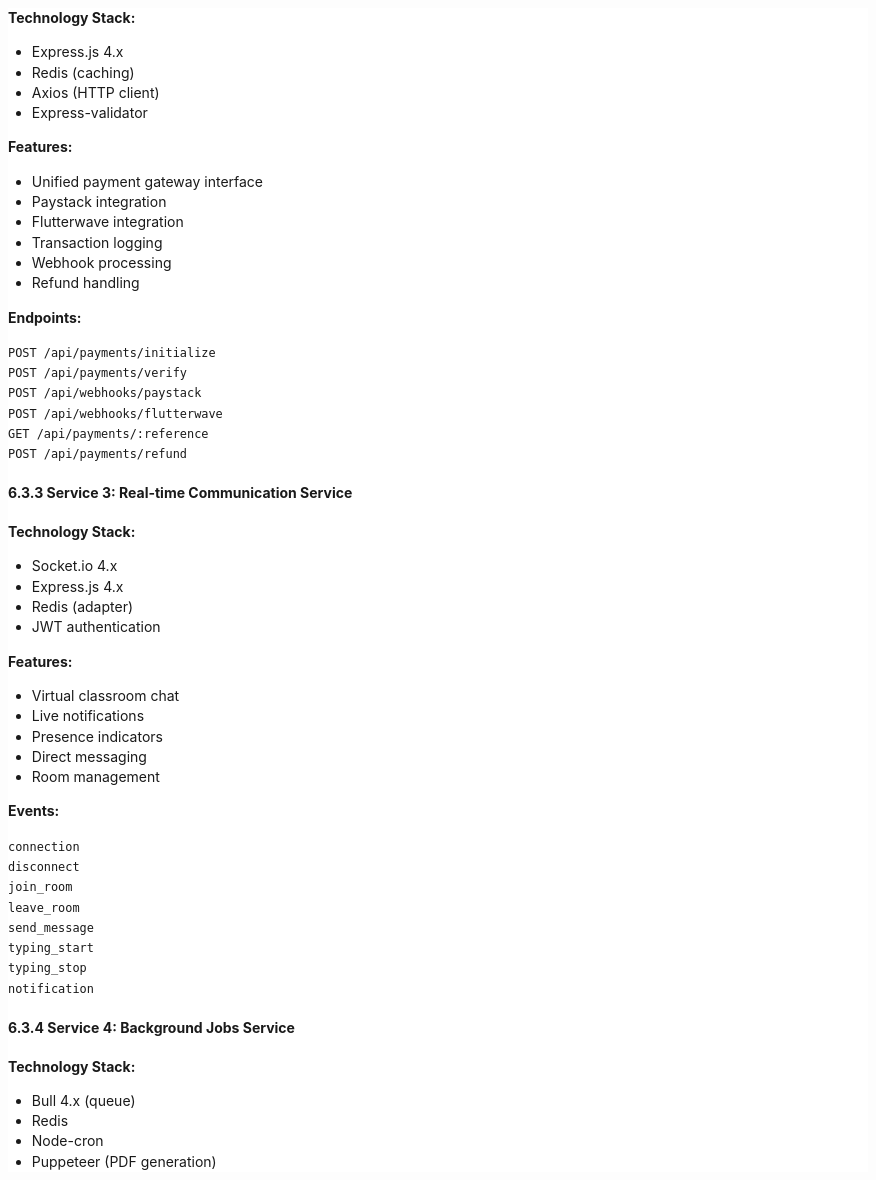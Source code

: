 **Technology Stack:**
- Express.js 4.x
- Redis (caching)
- Axios (HTTP client)
- Express-validator

**Features:**
- Unified payment gateway interface
- Paystack integration
- Flutterwave integration
- Transaction logging
- Webhook processing
- Refund handling

**Endpoints:**
```
POST /api/payments/initialize
POST /api/payments/verify
POST /api/webhooks/paystack
POST /api/webhooks/flutterwave
GET /api/payments/:reference
POST /api/payments/refund
```

#### 6.3.3 Service 3: Real-time Communication Service

**Technology Stack:**
- Socket.io 4.x
- Express.js 4.x
- Redis (adapter)
- JWT authentication

**Features:**
- Virtual classroom chat
- Live notifications
- Presence indicators
- Direct messaging
- Room management

**Events:**
```
connection
disconnect
join_room
leave_room
send_message
typing_start
typing_stop
notification
```

#### 6.3.4 Service 4: Background Jobs Service

**Technology Stack:**
- Bull 4.x (queue)
- Redis
- Node-cron
- Puppeteer (PDF generation)
